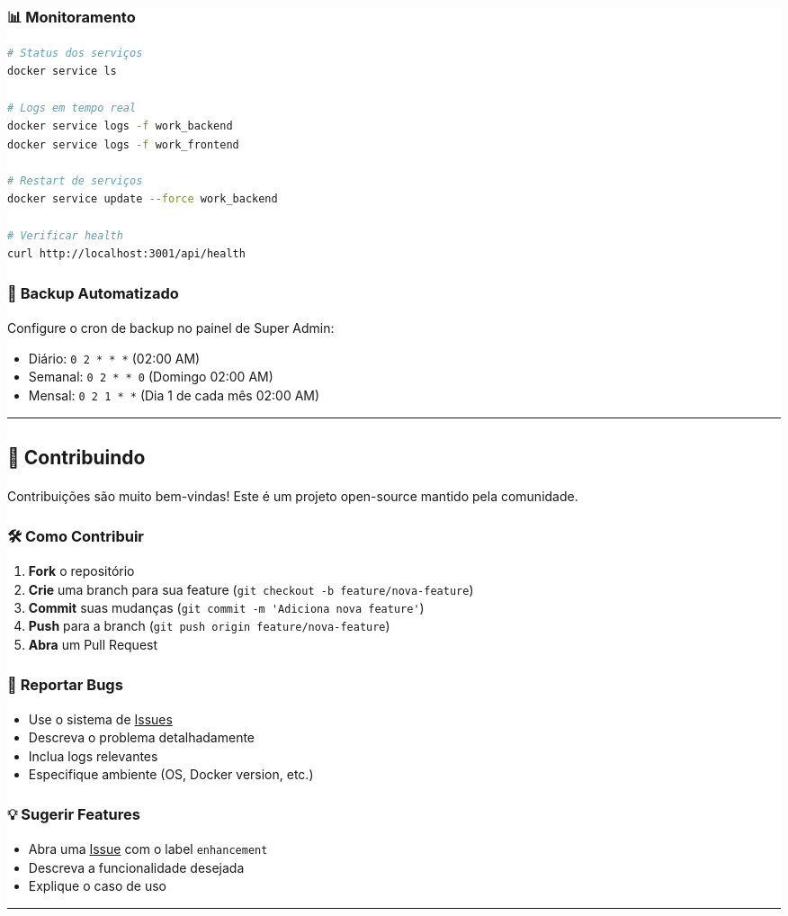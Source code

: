 ### 📊 **Monitoramento**

```bash
# Status dos serviços
docker service ls

# Logs em tempo real
docker service logs -f work_backend
docker service logs -f work_frontend

# Restart de serviços
docker service update --force work_backend

# Verificar health
curl http://localhost:3001/api/health
```

### 💾 **Backup Automatizado**

Configure o cron de backup no painel de Super Admin:

- Diário: `0 2 * * *` (02:00 AM)
- Semanal: `0 2 * * 0` (Domingo 02:00 AM)
- Mensal: `0 2 1 * *` (Dia 1 de cada mês 02:00 AM)

---

## 🤝 Contribuindo

Contribuições são muito bem-vindas! Este é um projeto open-source mantido pela comunidade.

### 🛠️ **Como Contribuir**

1. **Fork** o repositório
2. **Crie** uma branch para sua feature (`git checkout -b feature/nova-feature`)
3. **Commit** suas mudanças (`git commit -m 'Adiciona nova feature'`)
4. **Push** para a branch (`git push origin feature/nova-feature`)
5. **Abra** um Pull Request

### 📝 **Reportar Bugs**

- Use o sistema de [Issues](https://github.com/AstraOnlineWeb/astracampaign/issues)
- Descreva o problema detalhadamente
- Inclua logs relevantes
- Especifique ambiente (OS, Docker version, etc.)

### 💡 **Sugerir Features**

- Abra uma [Issue](https://github.com/AstraOnlineWeb/astracampaign/issues) com o label `enhancement`
- Descreva a funcionalidade desejada
- Explique o caso de uso

---